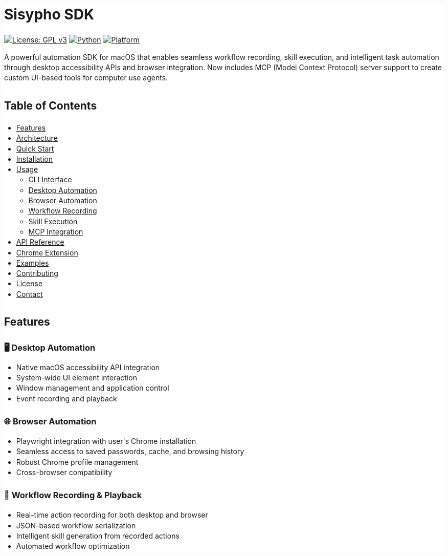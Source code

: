 # Sisypho SDK

[![License: GPL v3](https://img.shields.io/badge/License-GPLv3-blue.svg)](https://www.gnu.org/licenses/gpl-3.0)
[![Python](https://img.shields.io/badge/python-3.12+-blue.svg)](https://www.python.org/downloads/)
[![Platform](https://img.shields.io/badge/platform-macOS-lightgrey.svg)](https://www.apple.com/macos/)

A powerful automation SDK for macOS that enables seamless workflow recording, skill execution, and intelligent task automation through desktop accessibility APIs and browser integration. Now includes MCP (Model Context Protocol) server support to create custom UI-based tools for computer use agents.

## Table of Contents

- [Features](#features)
- [Architecture](#architecture)
- [Quick Start](#quick-start)
- [Installation](#installation)
- [Usage](#usage)
  - [CLI Interface](#cli-interface)
  - [Desktop Automation](#desktop-automation)
  - [Browser Automation](#browser-automation)
  - [Workflow Recording](#workflow-recording)
  - [Skill Execution](#skill-execution)
  - [MCP Integration](#mcp-integration)
- [API Reference](#api-reference)
- [Chrome Extension](#chrome-extension)
- [Examples](#examples)
- [Contributing](#contributing)
- [License](#license)
- [Contact](#contact)

## Features

### 🖥️ **Desktop Automation**
- Native macOS accessibility API integration
- System-wide UI element interaction
- Window management and application control
- Event recording and playback

### 🌐 **Browser Automation**
- Playwright integration with user's Chrome installation
- Seamless access to saved passwords, cache, and browsing history
- Robust Chrome profile management
- Cross-browser compatibility

### 📝 **Workflow Recording & Playback**
- Real-time action recording for both desktop and browser
- JSON-based workflow serialization
- Intelligent skill generation from recorded actions
- Automated workflow optimization
